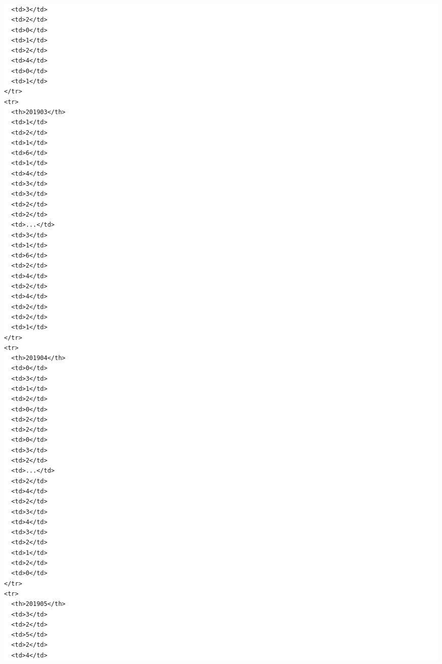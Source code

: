       <td>3</td>
      <td>2</td>
      <td>0</td>
      <td>1</td>
      <td>2</td>
      <td>4</td>
      <td>0</td>
      <td>1</td>
    </tr>
    <tr>
      <th>201903</th>
      <td>1</td>
      <td>2</td>
      <td>1</td>
      <td>6</td>
      <td>1</td>
      <td>4</td>
      <td>3</td>
      <td>3</td>
      <td>2</td>
      <td>2</td>
      <td>...</td>
      <td>3</td>
      <td>1</td>
      <td>6</td>
      <td>2</td>
      <td>4</td>
      <td>2</td>
      <td>4</td>
      <td>2</td>
      <td>2</td>
      <td>1</td>
    </tr>
    <tr>
      <th>201904</th>
      <td>0</td>
      <td>3</td>
      <td>1</td>
      <td>2</td>
      <td>0</td>
      <td>2</td>
      <td>2</td>
      <td>0</td>
      <td>3</td>
      <td>2</td>
      <td>...</td>
      <td>2</td>
      <td>4</td>
      <td>2</td>
      <td>3</td>
      <td>4</td>
      <td>3</td>
      <td>2</td>
      <td>1</td>
      <td>2</td>
      <td>0</td>
    </tr>
    <tr>
      <th>201905</th>
      <td>3</td>
      <td>2</td>
      <td>5</td>
      <td>2</td>
      <td>4</td>